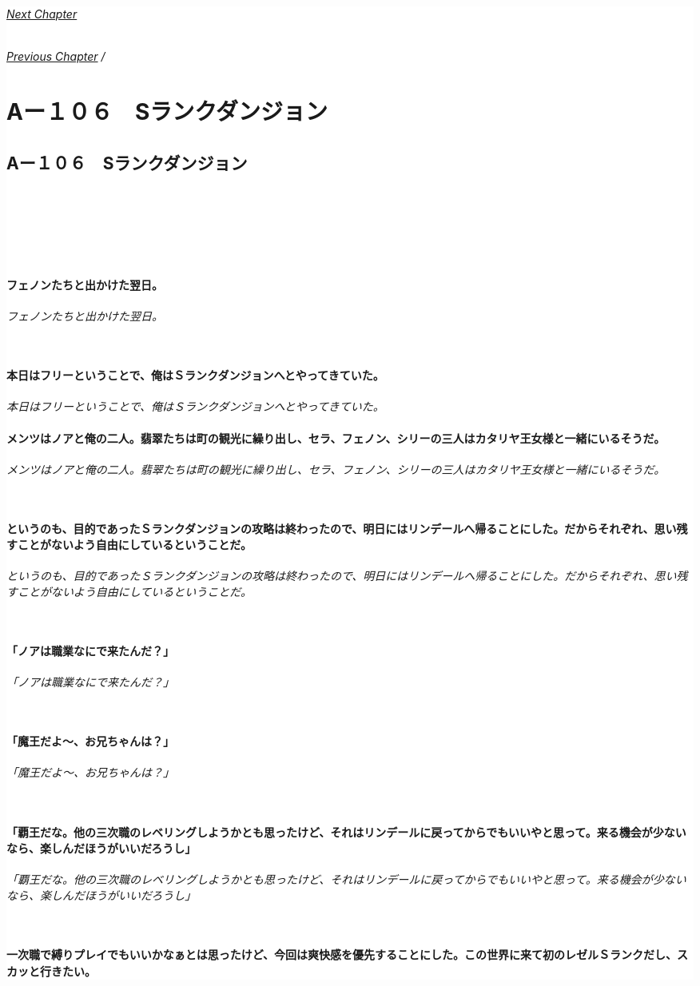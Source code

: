 ###### [Next Chapter](./chapter_0224.md)
###### [Previous Chapter](./chapter_0222.md)&nbsp;/&nbsp;

# Aー１０６　Sランクダンジョン

## Aー１０６　Sランクダンジョン

&nbsp;

&nbsp;

&nbsp;

#### フェノンたちと出かけた翌日。

*フェノンたちと出かけた翌日。*

&nbsp;

#### 本日はフリーということで、俺はＳランクダンジョンへとやってきていた。

*本日はフリーということで、俺はＳランクダンジョンへとやってきていた。*

#### メンツはノアと俺の二人。翡翠たちは町の観光に繰り出し、セラ、フェノン、シリーの三人はカタリヤ王女様と一緒にいるそうだ。

*メンツはノアと俺の二人。翡翠たちは町の観光に繰り出し、セラ、フェノン、シリーの三人はカタリヤ王女様と一緒にいるそうだ。*

&nbsp;

#### というのも、目的であったＳランクダンジョンの攻略は終わったので、明日にはリンデールへ帰ることにした。だからそれぞれ、思い残すことがないよう自由にしているということだ。

*というのも、目的であったＳランクダンジョンの攻略は終わったので、明日にはリンデールへ帰ることにした。だからそれぞれ、思い残すことがないよう自由にしているということだ。*

&nbsp;

#### 「ノアは職業なにで来たんだ？」

*「ノアは職業なにで来たんだ？」*

&nbsp;

#### 「魔王だよ～、お兄ちゃんは？」

*「魔王だよ～、お兄ちゃんは？」*

&nbsp;

#### 「覇王だな。他の三次職のレベリングしようかとも思ったけど、それはリンデールに戻ってからでもいいやと思って。来る機会が少ないなら、楽しんだほうがいいだろうし」

*「覇王だな。他の三次職のレベリングしようかとも思ったけど、それはリンデールに戻ってからでもいいやと思って。来る機会が少ないなら、楽しんだほうがいいだろうし」*

&nbsp;

#### 一次職で縛りプレイでもいいかなぁとは思ったけど、今回は爽快感を優先することにした。この世界に来て初のレゼルＳランクだし、スカッと行きたい。
